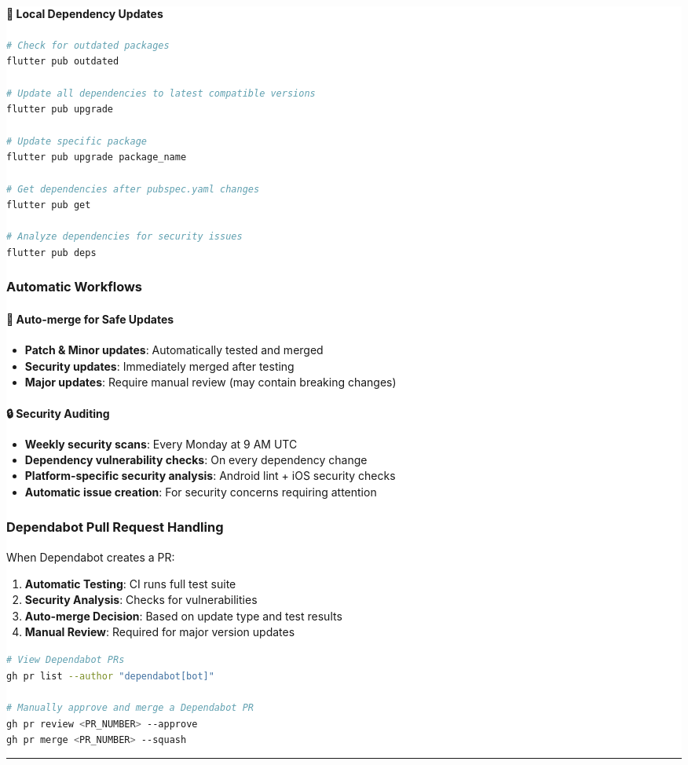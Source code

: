 #### 📱 Local Dependency Updates

```sh
# Check for outdated packages
flutter pub outdated

# Update all dependencies to latest compatible versions
flutter pub upgrade

# Update specific package
flutter pub upgrade package_name

# Get dependencies after pubspec.yaml changes
flutter pub get

# Analyze dependencies for security issues
flutter pub deps
```

### Automatic Workflows

#### 🤖 Auto-merge for Safe Updates

- **Patch & Minor updates**: Automatically tested and merged
- **Security updates**: Immediately merged after testing
- **Major updates**: Require manual review (may contain breaking changes)

#### 🔒 Security Auditing

- **Weekly security scans**: Every Monday at 9 AM UTC
- **Dependency vulnerability checks**: On every dependency change
- **Platform-specific security analysis**: Android lint + iOS security checks
- **Automatic issue creation**: For security concerns requiring attention

### Dependabot Pull Request Handling

When Dependabot creates a PR:

1. **Automatic Testing**: CI runs full test suite
2. **Security Analysis**: Checks for vulnerabilities  
3. **Auto-merge Decision**: Based on update type and test results
4. **Manual Review**: Required for major version updates

```sh
# View Dependabot PRs
gh pr list --author "dependabot[bot]"

# Manually approve and merge a Dependabot PR
gh pr review <PR_NUMBER> --approve
gh pr merge <PR_NUMBER> --squash
```

---


[coverage_badge]: coverage_badge.svg
[flutter_localizations_link]: https://api.flutter.dev/flutter/flutter_localizations/flutter_localizations-library.html
[internationalization_link]: https://flutter.dev/docs/development/accessibility-and-localization/internationalization
[license_badge]: https://img.shields.io/badge/license-MIT-blue.svg
[license_link]: https://opensource.org/licenses/MIT
[very_good_analysis_badge]: https://img.shields.io/badge/style-very_good_analysis-B22C89.svg
[very_good_analysis_link]: https://pub.dev/packages/very_good_analysis
[very_good_cli_link]: https://github.com/VeryGoodOpenSource/very_good_cli